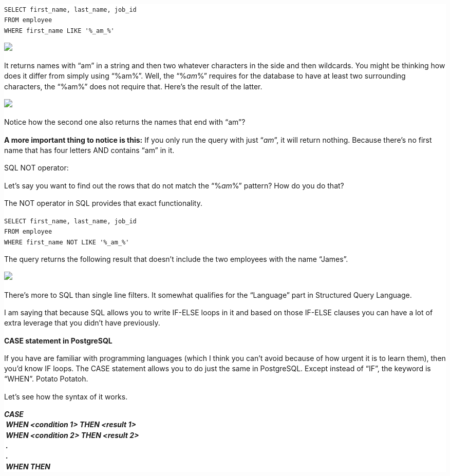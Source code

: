 ```
SELECT first_name, last_name, job_id  
FROM employee  
WHERE first_name LIKE '%_am_%'
```

![](https://cdn-images-1.medium.com/max/1000/1*zR-pzfHZ44sq6ZtQO4Gt8w.png)

  

It returns names with “am” in a string and then two whatever characters in the side and then wildcards. You might be thinking how does it differ from simply using “%am%”. Well, the “%_am_%” requires for the database to have at least two surrounding characters, the “%am%” does not require that. Here’s the result of the latter.

![](https://cdn-images-1.medium.com/max/1000/1*2HFrcBZt2yxmRurLb5Cw7g.png)

Notice how the second one also returns the names that end with “am”?

**A more important thing to notice is this:** If you only run the query with just “_am_”, it will return nothing. Because there’s no first name that has four letters AND contains “am” in it.

SQL NOT operator: 

Let’s say you want to find out the rows that do not match the “%_am_%” pattern? How do you do that?

The NOT operator in SQL provides that exact functionality.

```
SELECT first_name, last_name, job_id  
FROM employee  
WHERE first_name NOT LIKE '%_am_%'
```

The query returns the following result that doesn’t include the two employees with the name “James”.

![](https://cdn-images-1.medium.com/max/1000/1*h1UrRkFdDIR1C2-5Wl4H4Q.png)

There’s more to SQL than single line filters. It somewhat qualifies for the “Language” part in Structured Query Language. 

I am saying that because SQL allows you to write IF-ELSE loops in it and based on those IF-ELSE clauses you can have a lot of extra leverage that you didn’t have previously.

**CASE statement in PostgreSQL**

If you have are familiar with programming languages (which I think you can’t avoid because of how urgent it is to learn them), then you’d know IF loops. The CASE statement allows you to do just the same in PostgreSQL. Except instead of “IF”, the keyword is “WHEN”. Potato Potatoh.

Let’s see how the syntax of it works.

**_CASE   
 WHEN <condition 1> THEN <result 1>  
 WHEN <condition 2> THEN <result 2>  
 .  
 .  
 WHEN <condition n> THEN <result n>_**

